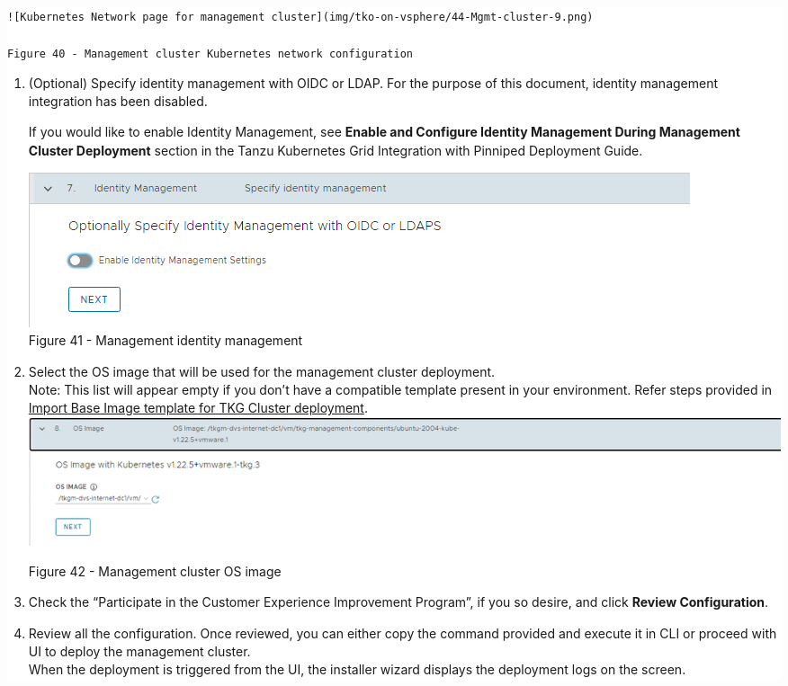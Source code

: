     ![Kubernetes Network page for management cluster](img/tko-on-vsphere/44-Mgmt-cluster-9.png)

	Figure 40 - Management cluster Kubernetes network configuration
1. (Optional) Specify identity management with OIDC or LDAP. For the purpose of this document, identity management integration has been disabled.

    If you would like to enable Identity Management, see **Enable and Configure Identity Management During Management Cluster Deployment** section in the Tanzu Kubernetes Grid Integration with Pinniped Deployment Guide.

    ![Identity management for management cluster](img/tko-on-vsphere/45-Mgmt-cluster-10.png)  
   Figure 41 - Management identity management
1. Select the OS image that will be used for the management cluster deployment.  
    Note: This list will appear empty if you don’t have a compatible template present in your environment. Refer steps provided in [Import Base Image template for TKG Cluster deployment](https://docs.vmware.com/en/VMware-Tanzu-Kubernetes-Grid/1.5/vmware-tanzu-kubernetes-grid-15/GUID-mgmt-clusters-vsphere.html#import-a-base-image-template-into-vsphere-4).
    ![OS image for management cluster](img/tko-on-vsphere/46-Mgmt-cluster-11.png)

	Figure 42 - Management cluster OS image

1. Check the “Participate in the Customer Experience Improvement Program”, if you so desire, and click **Review Configuration**.
1. Review all the configuration. Once reviewed, you can either copy the command provided and execute it in CLI or proceed with UI to deploy the management cluster.  
    When the deployment is triggered from the UI, the installer wizard displays the deployment logs on the screen.
